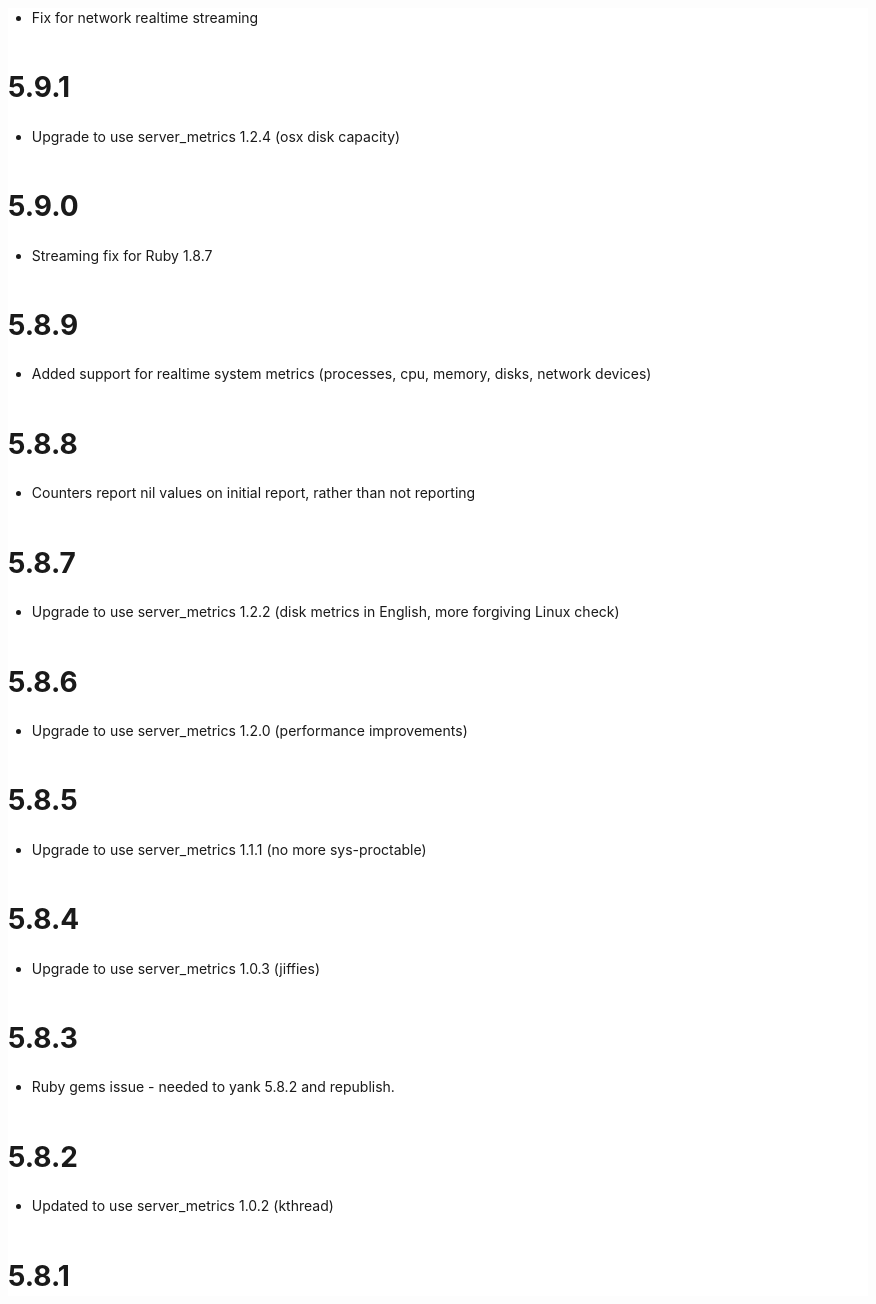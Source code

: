 * Fix for network realtime streaming

# 5.9.1

* Upgrade to use server_metrics 1.2.4 (osx disk capacity)

# 5.9.0

* Streaming fix for Ruby 1.8.7

# 5.8.9

* Added support for realtime system metrics (processes, cpu, memory, disks, network devices)

# 5.8.8

* Counters report nil values on initial report, rather than not reporting

# 5.8.7

* Upgrade to use server_metrics 1.2.2 (disk metrics in English, more forgiving Linux check)

# 5.8.6

* Upgrade to use server_metrics 1.2.0 (performance improvements)

# 5.8.5

* Upgrade to use server_metrics 1.1.1 (no more sys-proctable)

# 5.8.4

* Upgrade to use server_metrics 1.0.3 (jiffies)

# 5.8.3

* Ruby gems issue - needed to yank 5.8.2 and republish.

# 5.8.2

* Updated to use server_metrics 1.0.2 (kthread)

# 5.8.1
